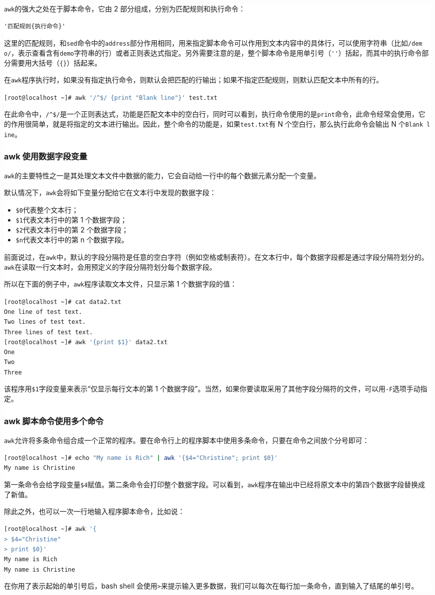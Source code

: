 `awk`的强大之处在于脚本命令，它由 2 部分组成，分别为匹配规则和执行命令：
```
'匹配规则{执行命令}'
```
这里的匹配规则，和`sed`命令中的`address`部分作用相同，用来指定脚本命令可以作用到文本内容中的具体行，可以使用字符串（比如`/demo/`，表示查看含有`demo`字符串的行）或者正则表达式指定。另外需要注意的是，整个脚本命令是用单引号（`''`）括起，而其中的执行命令部分需要用大括号（`{}`）括起来。

在`awk`程序执行时，如果没有指定执行命令，则默认会把匹配的行输出；如果不指定匹配规则，则默认匹配文本中所有的行。
```bash
[root@localhost ~]# awk '/^$/ {print "Blank line"}' test.txt
```
在此命令中，`/^$/`是一个正则表达式，功能是匹配文本中的空白行，同时可以看到，执行命令使用的是`print`命令，此命令经常会使用，它的作用很简单，就是将指定的文本进行输出。因此，整个命令的功能是，如果`test.txt`有 N 个空白行，那么执行此命令会输出 N 个`Blank line`。
### awk 使用数据字段变量
`awk`的主要特性之一是其处理文本文件中数据的能力，它会自动给一行中的每个数据元素分配一个变量。

默认情况下，`awk`会将如下变量分配给它在文本行中发现的数据字段：
* `$0`代表整个文本行；
* `$1`代表文本行中的第 1 个数据字段；
* `$2`代表文本行中的第 2 个数据字段；
* `$n`代表文本行中的第 n 个数据字段。

前面说过，在`awk`中，默认的字段分隔符是任意的空白字符（例如空格或制表符）。在文本行中，每个数据字段都是通过字段分隔符划分的。`awk`在读取一行文本时，会用预定义的字段分隔符划分每个数据字段。

所以在下面的例子中，`awk`程序读取文本文件，只显示第 1 个数据字段的值：
```bash
[root@localhost ~]# cat data2.txt
One line of test text.
Two lines of test text.
Three lines of test text.
[root@localhost ~]# awk '{print $1}' data2.txt
One
Two
Three
```
该程序用`$1`字段变量来表示“仅显示每行文本的第 1 个数据字段”。当然，如果你要读取采用了其他字段分隔符的文件，可以用`-F`选项手动指定。
### awk 脚本命令使用多个命令
`awk`允许将多条命令组合成一个正常的程序。要在命令行上的程序脚本中使用多条命令，只要在命令之间放个分号即可：
```bash
[root@localhost ~]# echo "My name is Rich" | awk '{$4="Christine"; print $0}'
My name is Christine
```
第一条命令会给字段变量`$4`赋值。第二条命令会打印整个数据字段。可以看到，`awk`程序在输出中已经将原文本中的第四个数据字段替换成了新值。

除此之外，也可以一次一行地输入程序脚本命令，比如说：
```bash
[root@localhost ~]# awk '{
> $4="Christine"
> print $0}'
My name is Rich
My name is Christine
```
在你用了表示起始的单引号后，bash shell 会使用`>`来提示输入更多数据，我们可以每次在每行加一条命令，直到输入了结尾的单引号。

